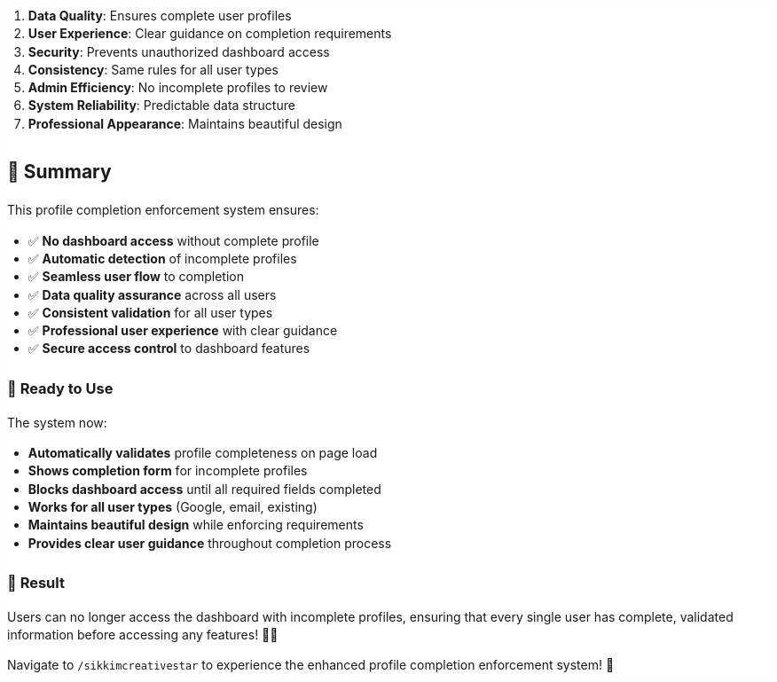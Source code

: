 1. **Data Quality**: Ensures complete user profiles
2. **User Experience**: Clear guidance on completion requirements
3. **Security**: Prevents unauthorized dashboard access
4. **Consistency**: Same rules for all user types
5. **Admin Efficiency**: No incomplete profiles to review
6. **System Reliability**: Predictable data structure
7. **Professional Appearance**: Maintains beautiful design

## 🎉 **Summary**

This profile completion enforcement system ensures:

- ✅ **No dashboard access** without complete profile
- ✅ **Automatic detection** of incomplete profiles
- ✅ **Seamless user flow** to completion
- ✅ **Data quality assurance** across all users
- ✅ **Consistent validation** for all user types
- ✅ **Professional user experience** with clear guidance
- ✅ **Secure access control** to dashboard features

### 🚀 **Ready to Use**

The system now:
- **Automatically validates** profile completeness on page load
- **Shows completion form** for incomplete profiles
- **Blocks dashboard access** until all required fields completed
- **Works for all user types** (Google, email, existing)
- **Maintains beautiful design** while enforcing requirements
- **Provides clear user guidance** throughout completion process

### 🎯 **Result**

Users can no longer access the dashboard with incomplete profiles, ensuring that every single user has complete, validated information before accessing any features! 🎨✨

Navigate to `/sikkimcreativestar` to experience the enhanced profile completion enforcement system! 🚀